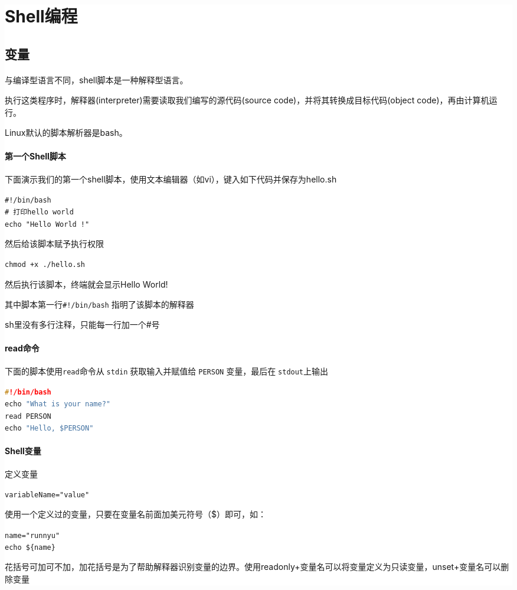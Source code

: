 # Shell编程
## 变量

与编译型语言不同，shell脚本是一种解释型语言。

执行这类程序时，解释器(interpreter)需要读取我们编写的源代码(source code)，并将其转换成目标代码(object code)，再由计算机运行。

Linux默认的脚本解析器是bash。

#### **第一个Shell脚本**
下面演示我们的第一个shell脚本，使用文本编辑器（如vi），键入如下代码并保存为hello.sh

```shell
#!/bin/bash
# 打印hello world
echo "Hello World !"
```

 然后给该脚本赋予执行权限 

```shell
chmod +x ./hello.sh
```

然后执行该脚本，终端就会显示Hello World!

其中脚本第一行`#!/bin/bash` 指明了该脚本的解释器

sh里没有多行注释，只能每一行加一个#号

#### **read命令**

下面的脚本使用`read`命令从 `stdin` 获取输入并赋值给 `PERSON` 变量，最后在 `stdout`上输出 

```c
#!/bin/bash
echo "What is your name?"
read PERSON
echo "Hello, $PERSON"
```

#### **Shell变量**

定义变量

```shell
variableName="value"
```

使用一个定义过的变量，只要在变量名前面加美元符号（$）即可，如：

```shell
name="runnyu"
echo ${name}
```

花括号可加可不加，加花括号是为了帮助解释器识别变量的边界。使用readonly+变量名可以将变量定义为只读变量，unset+变量名可以删除变量
